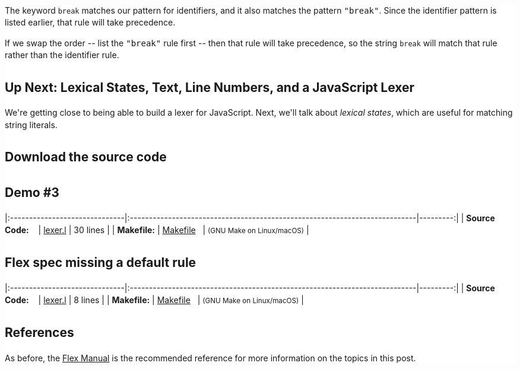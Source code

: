 The keyword `break` matches our pattern for identifiers, and it also matches the pattern <tt>"break"</tt>.  Since the identifier pattern is listed earlier, that rule will take precedence.

If we swap the order -- list the <tt>"break"</tt> rule first -- then that rule will take precedence, so the string `break` will match that rule rather than the identifier rule.

## Up Next: Lexical States, Text, Line Numbers, and a JavaScript Lexer

We're getting close to being able to build a lexer for JavaScript.  Next, we'll talk about *lexical states*, which are useful for matching string literals.

## Download the source code

## Demo #3

|:------------------------------|:---------------------------------------------------------------------------|---------:|
| **Source Code:** &nbsp;&nbsp; | <a href="{{site.baseurl}}/_posts/code/flex/demo3/lexer.l">lexer.l</a> | 30 lines |
| **Makefile:**                | <a href="{{site.baseurl}}/_posts/code/flex/demo3/Makefile">Makefile</a>&nbsp;&nbsp; | <small>(GNU Make on Linux/macOS)</small> |

## Flex spec missing a default rule

|:------------------------------|:---------------------------------------------------------------------------|---------:|
| **Source Code:** &nbsp;&nbsp; | <a href="{{site.baseurl}}/_posts/code/flex/incomplete1/lexer.l">lexer.l</a> | 8 lines |
| **Makefile:**                | <a href="{{site.baseurl}}/_posts/code/flex/incomplete1/Makefile">Makefile</a>&nbsp;&nbsp; | <small>(GNU Make on Linux/macOS)</small> |

## References

As before, the [Flex Manual](ftp://ftp.gnu.org/old-gnu/Manuals/flex-2.5.4/html_mono/flex.html) is the recommended reference for more information on the topics in this post.
